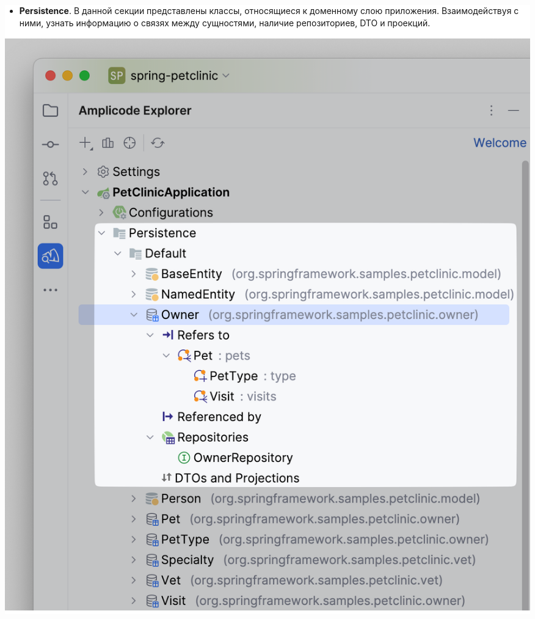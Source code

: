 - **Persistence**. В данной секции представлены классы, относящиеся к доменному слою приложения. Взаимодействуя с ними, узнать информацию о связях между сущностями, наличие репозиториев, DTO и проекций. 

![](img/persistence.png)
